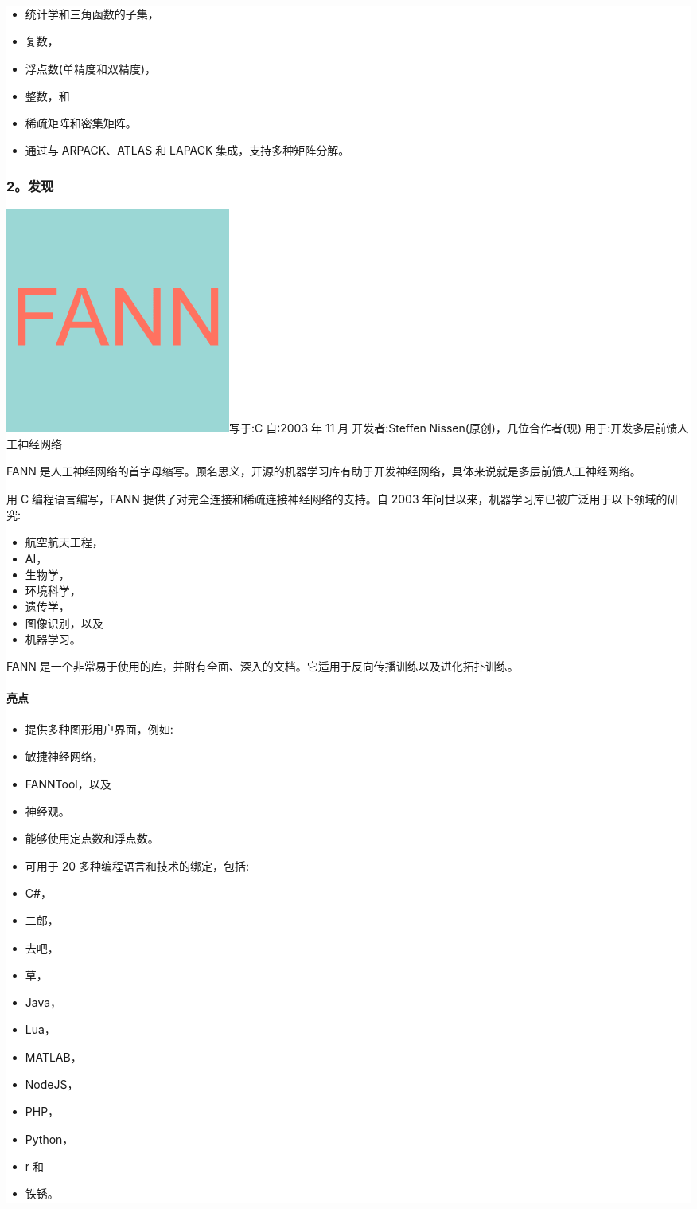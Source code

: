 *   统计学和三角函数的子集，
*   复数，
*   浮点数(单精度和双精度)，
*   整数，和
*   稀疏矩阵和密集矩阵。

*   通过与 ARPACK、ATLAS 和 LAPACK 集成，支持多种矩阵分解。

### **2。发现**

![FANN](img/9eb96e868f8314117bb7c1c2535c21ee.png)写于:C
自:2003 年 11 月 开发者:Steffen Nissen(原创)，几位合作者(现)
用于:开发多层前馈人工神经网络

FANN 是人工神经网络的首字母缩写。顾名思义，开源的机器学习库有助于开发神经网络，具体来说就是多层前馈人工神经网络。

用 C 编程语言编写，FANN 提供了对完全连接和稀疏连接神经网络的支持。自 2003 年问世以来，机器学习库已被广泛用于以下领域的研究:

*   航空航天工程，
*   AI，
*   生物学，
*   环境科学，
*   遗传学，
*   图像识别，以及
*   机器学习。

FANN 是一个非常易于使用的库，并附有全面、深入的文档。它适用于反向传播训练以及进化拓扑训练。

#### **亮点**

*   提供多种图形用户界面，例如:

*   敏捷神经网络，
*   FANNTool，以及
*   神经观。

*   能够使用定点数和浮点数。
*   可用于 20 多种编程语言和技术的绑定，包括:

*   C#，
*   二郎，
*   去吧，
*   草，
*   Java，
*   Lua，
*   MATLAB，
*   NodeJS，
*   PHP，
*   Python，
*   r 和
*   铁锈。
